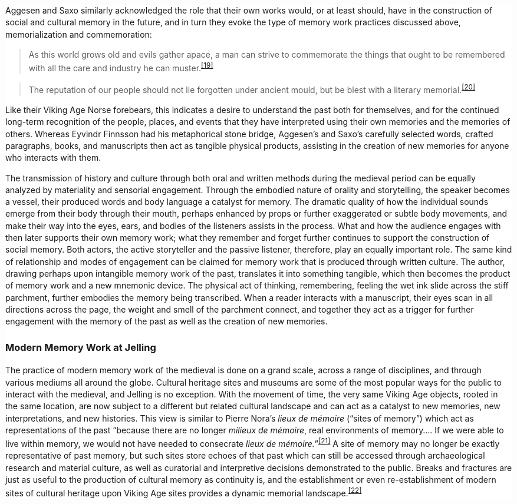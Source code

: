 Aggesen and Saxo similarly acknowledged the role that their own works would, or at least should, have in the construction of social and cultural memory in the future, and in turn they evoke the type of memory work practices discussed above, memorialization and commemoration:

> As this world grows old and evils gather apace, a man can strive to commemorate the things that ought to be remembered with all the care and industry he can muster.<sup>[\[19\]](#footnote-19)</sup>

> The reputation of our people should not lie forgotten under ancient mould, but be blest with a literary memorial.<sup>[\[20\]](#footnote-20)</sup>

Like their Viking Age Norse forebears, this indicates a desire to understand the past both for themselves, and for the continued long-term recognition of the people, places, and events that they have interpreted using their own memories and the memories of others. Whereas Eyvindr Finnsson had his metaphorical stone bridge, Aggesen’s and Saxo’s carefully selected words, crafted paragraphs, books, and manuscripts then act as tangible physical products, assisting in the creation of new memories for anyone who interacts with them.

The transmission of history and culture through both oral and written methods during the medieval period can be equally analyzed by materiality and sensorial engagement. Through the embodied nature of orality and storytelling, the speaker becomes a vessel, their produced words and body language a catalyst for memory. The dramatic quality of how the individual sounds emerge from their body through their mouth, perhaps enhanced by props or further exaggerated or subtle body movements, and make their way into the eyes, ears, and bodies of the listeners assists in the process. What and how the audience engages with then later supports their own memory work; what they remember and forget further continues to support the construction of social memory. Both actors, the active storyteller and the passive listener, therefore, play an equally important role. The same kind of relationship and modes of engagement can be claimed for memory work that is produced through written culture. The author, drawing perhaps upon intangible memory work of the past, translates it into something tangible, which then becomes the product of memory work and a new mnemonic device. The physical act of thinking, remembering, feeling the wet ink slide across the stiff parchment, further embodies the memory being transcribed. When a reader interacts with a manuscript, their eyes scan in all directions across the page, the weight and smell of the parchment connect, and together they act as a trigger for further engagement with the memory of the past as well as the creation of new memories.

### Modern Memory Work at Jelling

The practice of modern memory work of the medieval is done on a grand scale, across a range of disciplines, and through various mediums all around the globe. Cultural heritage sites and museums are some of the most popular ways for the public to interact with the medieval, and Jelling is no exception. With the movement of time, the very same Viking Age objects, rooted in the same location, are now subject to a different but related cultural landscape and can act as a catalyst to new memories, new interpretations, and new histories. This view is similar to Pierre Nora’s _lieux de mémoire_ (“sites of memory”) which act as representations of the past “because there are no longer _milieux de mémoire_, real environments of memory…. If we were able to live within memory, we would not have needed to consecrate _lieux de_ _mémoire._”<sup>[\[21\]](#footnote-21)</sup> A site of memory may no longer be exactly representative of past memory, but such sites store echoes of that past which can still be accessed through archaeological research and material culture, as well as curatorial and interpretive decisions demonstrated to the public. Breaks and fractures are just as useful to the production of cultural memory as continuity is, and the establishment or even re-establishment of modern sites of cultural heritage upon Viking Age sites provides a dynamic memorial landscape.<sup>[\[22\]](#footnote-22)</sup>
